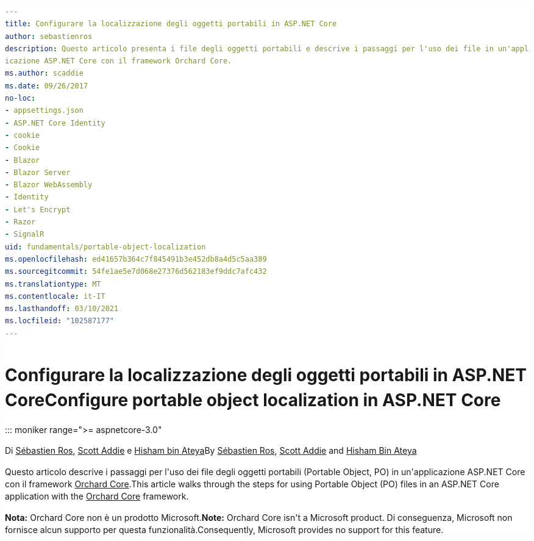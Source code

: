 ```yaml
---
title: Configurare la localizzazione degli oggetti portabili in ASP.NET Core
author: sebastienros
description: Questo articolo presenta i file degli oggetti portabili e descrive i passaggi per l'uso dei file in un'applicazione ASP.NET Core con il framework Orchard Core.
ms.author: scaddie
ms.date: 09/26/2017
no-loc:
- appsettings.json
- ASP.NET Core Identity
- cookie
- Cookie
- Blazor
- Blazor Server
- Blazor WebAssembly
- Identity
- Let's Encrypt
- Razor
- SignalR
uid: fundamentals/portable-object-localization
ms.openlocfilehash: ed41657b364c7f845491b3e452db8a4d5c5aa389
ms.sourcegitcommit: 54fe1ae5e7d068e27376d562183ef9ddc7afc432
ms.translationtype: MT
ms.contentlocale: it-IT
ms.lasthandoff: 03/10/2021
ms.locfileid: "102587177"
---
```

# <a name="configure-portable-object-localization-in-aspnet-core"></a><span data-ttu-id="56232-103">Configurare la localizzazione degli oggetti portabili in ASP.NET Core</span><span class="sxs-lookup"><span data-stu-id="56232-103">Configure portable object localization in ASP.NET Core</span></span>

::: moniker range=">= aspnetcore-3.0"

<span data-ttu-id="56232-104">Di [Sébastien Ros](https://github.com/sebastienros), [Scott Addie](https://twitter.com/Scott_Addie) e [Hisham bin Ateya](https://github.com/hishamco)</span><span class="sxs-lookup"><span data-stu-id="56232-104">By [Sébastien Ros](https://github.com/sebastienros), [Scott Addie](https://twitter.com/Scott_Addie) and [Hisham Bin Ateya](https://github.com/hishamco)</span></span>

<span data-ttu-id="56232-105">Questo articolo descrive i passaggi per l'uso dei file degli oggetti portabili (Portable Object, PO) in un'applicazione ASP.NET Core con il framework [Orchard Core](https://github.com/OrchardCMS/OrchardCore).</span><span class="sxs-lookup"><span data-stu-id="56232-105">This article walks through the steps for using Portable Object (PO) files in an ASP.NET Core application with the [Orchard Core](https://github.com/OrchardCMS/OrchardCore) framework.</span></span>

<span data-ttu-id="56232-106">**Nota:** Orchard Core non è un prodotto Microsoft.</span><span class="sxs-lookup"><span data-stu-id="56232-106">**Note:** Orchard Core isn't a Microsoft product.</span></span> <span data-ttu-id="56232-107">Di conseguenza, Microsoft non fornisce alcun supporto per questa funzionalità.</span><span class="sxs-lookup"><span data-stu-id="56232-107">Consequently, Microsoft provides no support for this feature.</span></span>
